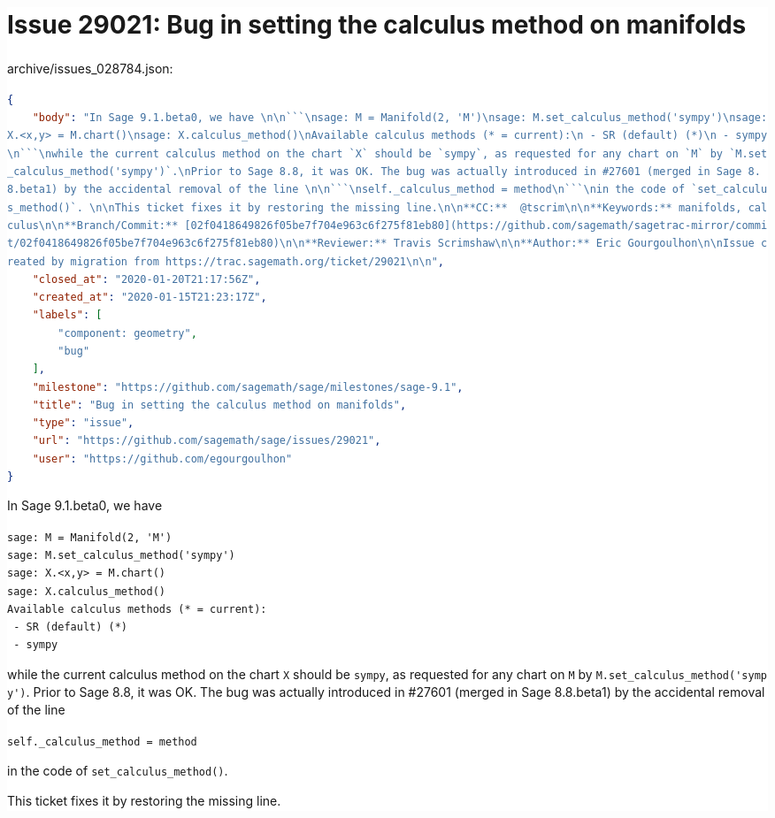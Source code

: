 # Issue 29021: Bug in setting the calculus method on manifolds

archive/issues_028784.json:
```json
{
    "body": "In Sage 9.1.beta0, we have \n\n```\nsage: M = Manifold(2, 'M')\nsage: M.set_calculus_method('sympy')\nsage: X.<x,y> = M.chart()\nsage: X.calculus_method()\nAvailable calculus methods (* = current):\n - SR (default) (*)\n - sympy\n```\nwhile the current calculus method on the chart `X` should be `sympy`, as requested for any chart on `M` by `M.set_calculus_method('sympy')`.\nPrior to Sage 8.8, it was OK. The bug was actually introduced in #27601 (merged in Sage 8.8.beta1) by the accidental removal of the line \n\n```\nself._calculus_method = method\n```\nin the code of `set_calculus_method()`. \n\nThis ticket fixes it by restoring the missing line.\n\n**CC:**  @tscrim\n\n**Keywords:** manifolds, calculus\n\n**Branch/Commit:** [02f0418649826f05be7f704e963c6f275f81eb80](https://github.com/sagemath/sagetrac-mirror/commit/02f0418649826f05be7f704e963c6f275f81eb80)\n\n**Reviewer:** Travis Scrimshaw\n\n**Author:** Eric Gourgoulhon\n\nIssue created by migration from https://trac.sagemath.org/ticket/29021\n\n",
    "closed_at": "2020-01-20T21:17:56Z",
    "created_at": "2020-01-15T21:23:17Z",
    "labels": [
        "component: geometry",
        "bug"
    ],
    "milestone": "https://github.com/sagemath/sage/milestones/sage-9.1",
    "title": "Bug in setting the calculus method on manifolds",
    "type": "issue",
    "url": "https://github.com/sagemath/sage/issues/29021",
    "user": "https://github.com/egourgoulhon"
}
```
In Sage 9.1.beta0, we have 

```
sage: M = Manifold(2, 'M')
sage: M.set_calculus_method('sympy')
sage: X.<x,y> = M.chart()
sage: X.calculus_method()
Available calculus methods (* = current):
 - SR (default) (*)
 - sympy
```
while the current calculus method on the chart `X` should be `sympy`, as requested for any chart on `M` by `M.set_calculus_method('sympy')`.
Prior to Sage 8.8, it was OK. The bug was actually introduced in #27601 (merged in Sage 8.8.beta1) by the accidental removal of the line 

```
self._calculus_method = method
```
in the code of `set_calculus_method()`. 

This ticket fixes it by restoring the missing line.
